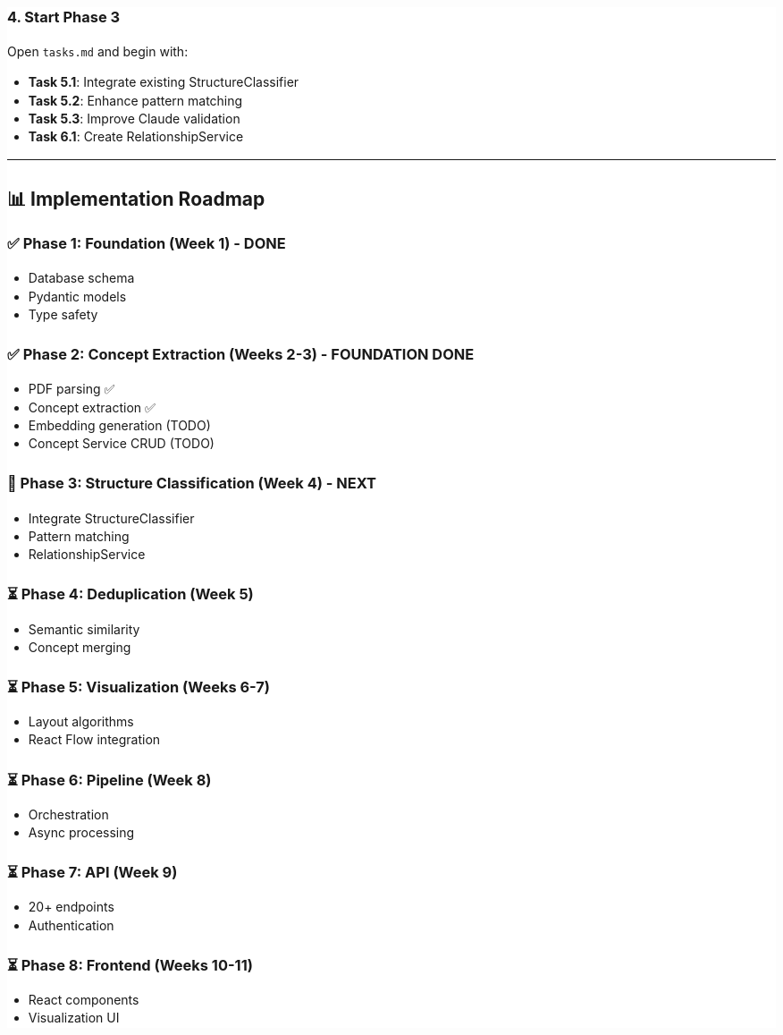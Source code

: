 ### 4. Start Phase 3

Open `tasks.md` and begin with:
- **Task 5.1**: Integrate existing StructureClassifier
- **Task 5.2**: Enhance pattern matching
- **Task 5.3**: Improve Claude validation
- **Task 6.1**: Create RelationshipService

---

## 📊 Implementation Roadmap

### ✅ Phase 1: Foundation (Week 1) - DONE
- Database schema
- Pydantic models
- Type safety

### ✅ Phase 2: Concept Extraction (Weeks 2-3) - FOUNDATION DONE
- PDF parsing ✅
- Concept extraction ✅
- Embedding generation (TODO)
- Concept Service CRUD (TODO)

### 🔄 Phase 3: Structure Classification (Week 4) - NEXT
- Integrate StructureClassifier
- Pattern matching
- RelationshipService

### ⏳ Phase 4: Deduplication (Week 5)
- Semantic similarity
- Concept merging

### ⏳ Phase 5: Visualization (Weeks 6-7)
- Layout algorithms
- React Flow integration

### ⏳ Phase 6: Pipeline (Week 8)
- Orchestration
- Async processing

### ⏳ Phase 7: API (Week 9)
- 20+ endpoints
- Authentication

### ⏳ Phase 8: Frontend (Weeks 10-11)
- React components
- Visualization UI

